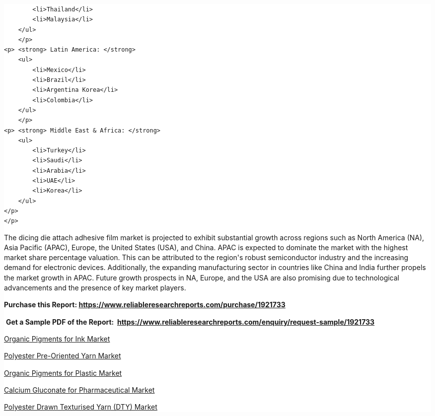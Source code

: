             <li>Thailand</li>
            <li>Malaysia</li>
        </ul>
        </p> 
    <p> <strong> Latin America: </strong>
        <ul>
            <li>Mexico</li>
            <li>Brazil</li>
            <li>Argentina Korea</li>
            <li>Colombia</li>
        </ul>
        </p> 
    <p> <strong> Middle East & Africa: </strong>
        <ul>
            <li>Turkey</li>
            <li>Saudi</li>
            <li>Arabia</li>
            <li>UAE</li>
            <li>Korea</li>
        </ul>
    </p>
    </p>
<p><p>The dicing die attach adhesive film market is projected to exhibit substantial growth across regions such as North America (NA), Asia Pacific (APAC), Europe, the United States (USA), and China. APAC is expected to dominate the market with the highest market share percentage valuation. This can be attributed to the region's robust semiconductor industry and the increasing demand for electronic devices. Additionally, the expanding manufacturing sector in countries like China and India further propels the market growth in APAC. Future growth prospects in NA, Europe, and the USA are also promising due to technological advancements and the presence of key market players.</p></p>
<p><strong>Purchase this Report: <a href="https://www.reliableresearchreports.com/purchase/1921733">https://www.reliableresearchreports.com/purchase/1921733</a></strong></p>
<p>&nbsp;<strong>Get a Sample PDF of the Report:&nbsp;&nbsp;<a href="https://www.reliableresearchreports.com/enquiry/request-sample/1921733">https://www.reliableresearchreports.com/enquiry/request-sample/1921733</a></strong></p>
<p><strong></strong></p>
<p><p><a href="https://github.com/dziulagalemab/Market-Research-Report-List-2/blob/main/organic-pigments-for-ink-market.md">Organic Pigments for Ink Market</a></p><p><a href="https://github.com/prosalinda88/Market-Research-Report-List-2/blob/main/polyester-pre-oriented-yarn-market.md">Polyester Pre-Oriented Yarn Market</a></p><p><a href="https://github.com/jonneygiverf/Market-Research-Report-List-2/blob/main/organic-pigments-for-plastic-market.md">Organic Pigments for Plastic Market</a></p><p><a href="https://github.com/abbypearson7765/Market-Research-Report-List-2/blob/main/calcium-gluconate-for-pharmaceutical-market.md">Calcium Gluconate for Pharmaceutical Market</a></p><p><a href="https://github.com/amae102299/Market-Research-Report-List-2/blob/main/polyester-drawn-texturised-yarn-dty-market.md">Polyester Drawn Texturised Yarn (DTY) Market</a></p></p>